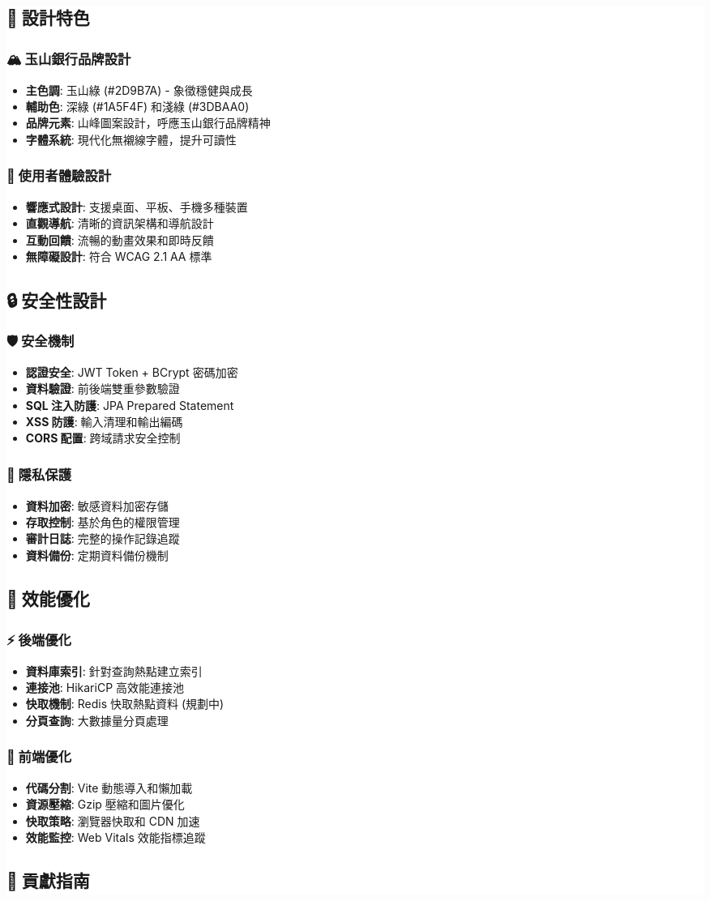 
## 🎨 設計特色

### 🏔️ 玉山銀行品牌設計

- **主色調**: 玉山綠 (#2D9B7A) - 象徵穩健與成長
- **輔助色**: 深綠 (#1A5F4F) 和淺綠 (#3DBAA0)
- **品牌元素**: 山峰圖案設計，呼應玉山銀行品牌精神
- **字體系統**: 現代化無襯線字體，提升可讀性

### 📱 使用者體驗設計

- **響應式設計**: 支援桌面、平板、手機多種裝置
- **直觀導航**: 清晰的資訊架構和導航設計
- **互動回饋**: 流暢的動畫效果和即時反饋
- **無障礙設計**: 符合 WCAG 2.1 AA 標準

## 🔒 安全性設計

### 🛡️ 安全機制

- **認證安全**: JWT Token + BCrypt 密碼加密
- **資料驗證**: 前後端雙重參數驗證
- **SQL 注入防護**: JPA Prepared Statement
- **XSS 防護**: 輸入清理和輸出編碼
- **CORS 配置**: 跨域請求安全控制

### 🔐 隱私保護

- **資料加密**: 敏感資料加密存儲
- **存取控制**: 基於角色的權限管理
- **審計日誌**: 完整的操作記錄追蹤
- **資料備份**: 定期資料備份機制

## 🚀 效能優化

### ⚡ 後端優化

- **資料庫索引**: 針對查詢熱點建立索引
- **連接池**: HikariCP 高效能連接池
- **快取機制**: Redis 快取熱點資料 (規劃中)
- **分頁查詢**: 大數據量分頁處理

### 🎯 前端優化

- **代碼分割**: Vite 動態導入和懶加載
- **資源壓縮**: Gzip 壓縮和圖片優化
- **快取策略**: 瀏覽器快取和 CDN 加速
- **效能監控**: Web Vitals 效能指標追蹤

## 🤝 貢獻指南
